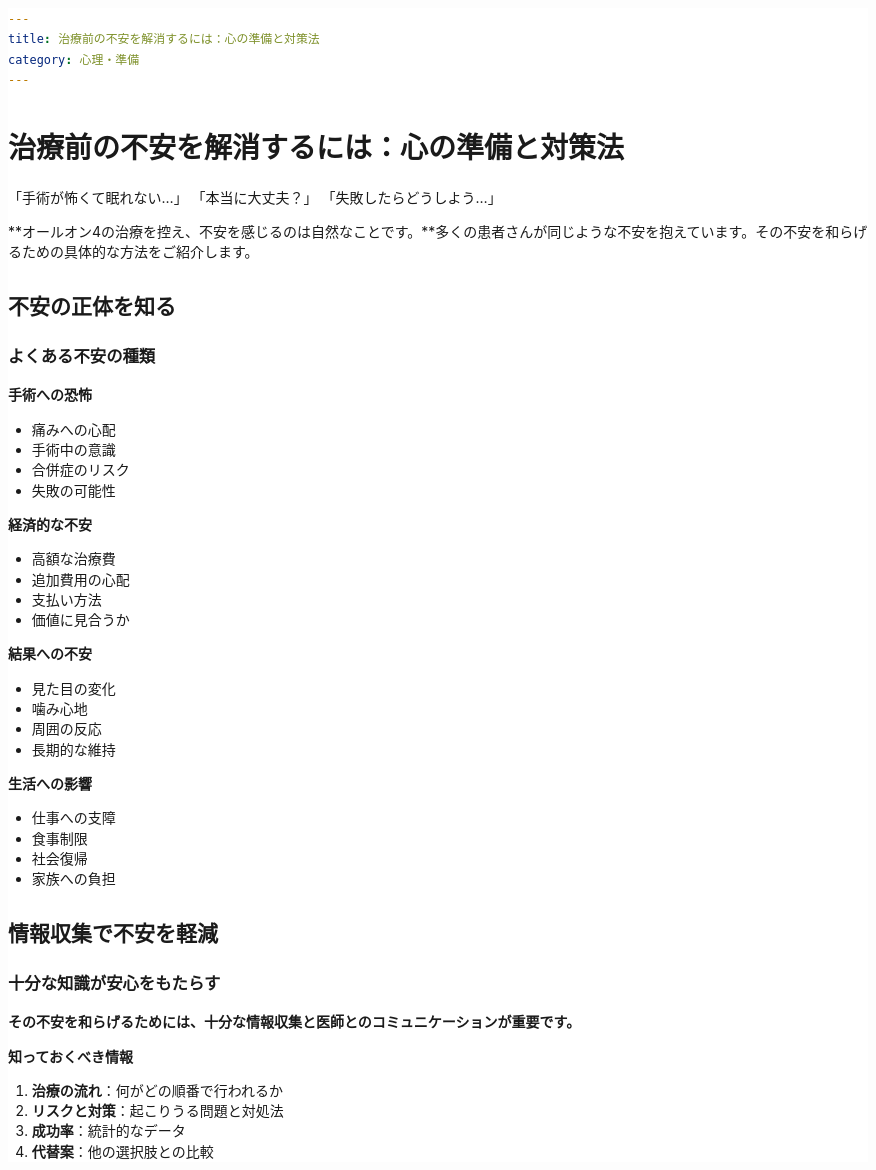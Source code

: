 ```yaml
---
title: 治療前の不安を解消するには：心の準備と対策法
category: 心理・準備
---
```


# 治療前の不安を解消するには：心の準備と対策法

「手術が怖くて眠れない…」
「本当に大丈夫？」
「失敗したらどうしよう…」

**オールオン4の治療を控え、不安を感じるのは自然なことです。**多くの患者さんが同じような不安を抱えています。その不安を和らげるための具体的な方法をご紹介します。

## 不安の正体を知る

### よくある不安の種類

**手術への恐怖**
- 痛みへの心配
- 手術中の意識
- 合併症のリスク
- 失敗の可能性

**経済的な不安**
- 高額な治療費
- 追加費用の心配
- 支払い方法
- 価値に見合うか

**結果への不安**
- 見た目の変化
- 噛み心地
- 周囲の反応
- 長期的な維持

**生活への影響**
- 仕事への支障
- 食事制限
- 社会復帰
- 家族への負担

## 情報収集で不安を軽減

### 十分な知識が安心をもたらす

**その不安を和らげるためには、十分な情報収集と医師とのコミュニケーションが重要です。**

**知っておくべき情報**
1. **治療の流れ**：何がどの順番で行われるか
2. **リスクと対策**：起こりうる問題と対処法
3. **成功率**：統計的なデータ
4. **代替案**：他の選択肢との比較
